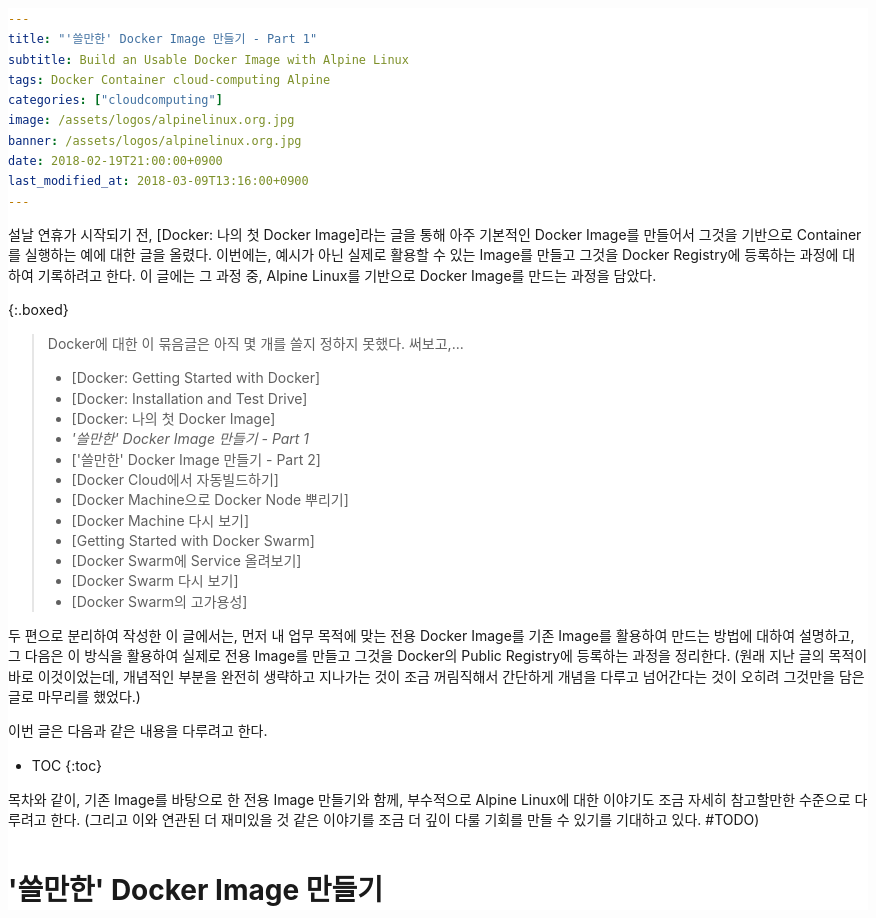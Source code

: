 ```yaml
---
title: "'쓸만한' Docker Image 만들기 - Part 1"
subtitle: Build an Usable Docker Image with Alpine Linux
tags: Docker Container cloud-computing Alpine
categories: ["cloudcomputing"]
image: /assets/logos/alpinelinux.org.jpg
banner: /assets/logos/alpinelinux.org.jpg
date: 2018-02-19T21:00:00+0900
last_modified_at: 2018-03-09T13:16:00+0900
---
```

설날 연휴가 시작되기 전, [Docker: 나의 첫 Docker Image]라는 글을 통해 아주
기본적인 Docker Image를 만들어서 그것을 기반으로 Container를 실행하는 예에
대한 글을 올렸다. 이번에는, 예시가 아닌 실제로 활용할 수 있는 Image를 만들고
그것을 Docker Registry에 등록하는 과정에 대하여 기록하려고 한다. 이 글에는
그 과정 중, Alpine Linux를 기반으로 Docker Image를 만드는 과정을 담았다.

{:.boxed}
> Docker에 대한 이 묶음글은 아직 몇 개를 쓸지 정하지 못했다. 써보고,...
> 
> * [Docker: Getting Started with Docker]
> * [Docker: Installation and Test Drive]
> * [Docker: 나의 첫 Docker Image]
> * _'쓸만한' Docker Image 만들기 - Part 1_
> * ['쓸만한' Docker Image 만들기 - Part 2]
> * [Docker Cloud에서 자동빌드하기]
> * [Docker Machine으로 Docker Node 뿌리기]
> * [Docker Machine 다시 보기]
> * [Getting Started with Docker Swarm]
> * [Docker Swarm에 Service 올려보기]
> * [Docker Swarm 다시 보기]
> * [Docker Swarm의 고가용성]


두 편으로 분리하여 작성한 이 글에서는, 먼저 내 업무 목적에 맞는 전용 Docker
Image를 기존 Image를 활용하여 만드는 방법에 대하여 설명하고, 그 다음은 이
방식을 활용하여 실제로 전용 Image를 만들고 그것을 Docker의 Public Registry에
등록하는 과정을 정리한다. (원래 지난 글의 목적이 바로 이것이었는데, 개념적인
부분을 완전히 생략하고 지나가는 것이 조금 꺼림직해서 간단하게 개념을 다루고
넘어간다는 것이 오히려 그것만을 담은 글로 마무리를 했었다.)

이번 글은 다음과 같은 내용을 다루려고 한다.

* TOC
{:toc}

목차와 같이, 기존 Image를 바탕으로 한 전용 Image 만들기와 함께, 부수적으로
Alpine Linux에 대한 이야기도 조금 자세히 참고할만한 수준으로 다루려고 한다.
(그리고 이와 연관된 더 재미있을 것 같은 이야기를 조금 더 깊이 다룰 기회를
만들 수 있기를 기대하고 있다. #TODO)



# '쓸만한' Docker Image 만들기
